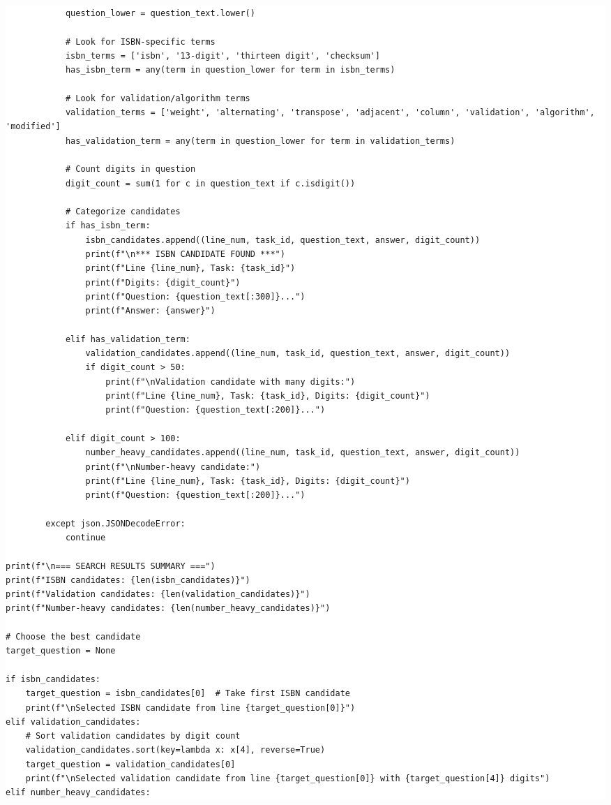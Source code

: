                 question_lower = question_text.lower()
                
                # Look for ISBN-specific terms
                isbn_terms = ['isbn', '13-digit', 'thirteen digit', 'checksum']
                has_isbn_term = any(term in question_lower for term in isbn_terms)
                
                # Look for validation/algorithm terms
                validation_terms = ['weight', 'alternating', 'transpose', 'adjacent', 'column', 'validation', 'algorithm', 'modified']
                has_validation_term = any(term in question_lower for term in validation_terms)
                
                # Count digits in question
                digit_count = sum(1 for c in question_text if c.isdigit())
                
                # Categorize candidates
                if has_isbn_term:
                    isbn_candidates.append((line_num, task_id, question_text, answer, digit_count))
                    print(f"\n*** ISBN CANDIDATE FOUND ***")
                    print(f"Line {line_num}, Task: {task_id}")
                    print(f"Digits: {digit_count}")
                    print(f"Question: {question_text[:300]}...")
                    print(f"Answer: {answer}")
                
                elif has_validation_term:
                    validation_candidates.append((line_num, task_id, question_text, answer, digit_count))
                    if digit_count > 50:
                        print(f"\nValidation candidate with many digits:")
                        print(f"Line {line_num}, Task: {task_id}, Digits: {digit_count}")
                        print(f"Question: {question_text[:200]}...")
                
                elif digit_count > 100:
                    number_heavy_candidates.append((line_num, task_id, question_text, answer, digit_count))
                    print(f"\nNumber-heavy candidate:")
                    print(f"Line {line_num}, Task: {task_id}, Digits: {digit_count}")
                    print(f"Question: {question_text[:200]}...")
                    
            except json.JSONDecodeError:
                continue
    
    print(f"\n=== SEARCH RESULTS SUMMARY ===")
    print(f"ISBN candidates: {len(isbn_candidates)}")
    print(f"Validation candidates: {len(validation_candidates)}")
    print(f"Number-heavy candidates: {len(number_heavy_candidates)}")
    
    # Choose the best candidate
    target_question = None
    
    if isbn_candidates:
        target_question = isbn_candidates[0]  # Take first ISBN candidate
        print(f"\nSelected ISBN candidate from line {target_question[0]}")
    elif validation_candidates:
        # Sort validation candidates by digit count
        validation_candidates.sort(key=lambda x: x[4], reverse=True)
        target_question = validation_candidates[0]
        print(f"\nSelected validation candidate from line {target_question[0]} with {target_question[4]} digits")
    elif number_heavy_candidates: